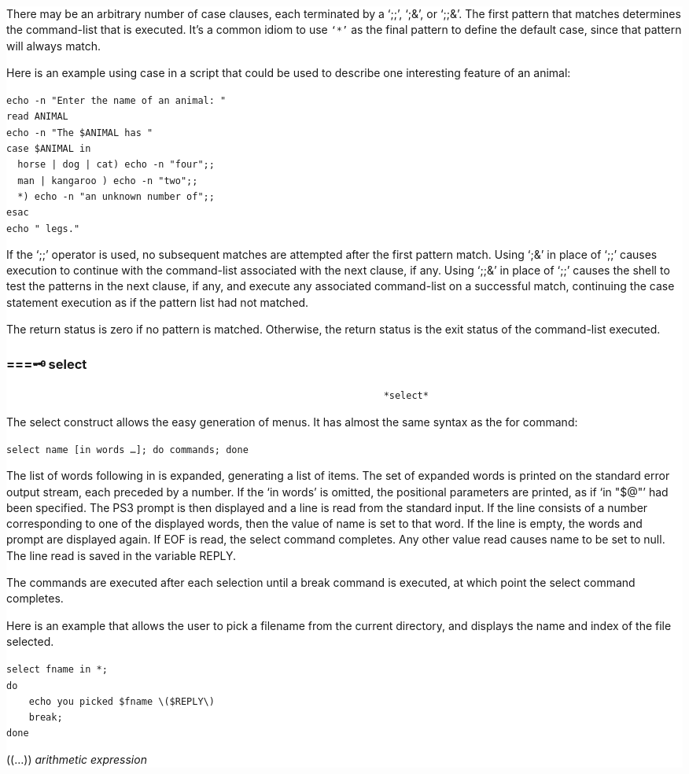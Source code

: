 There may be an arbitrary number of case clauses, each terminated by a ‘;;’, ‘;&’, or ‘;;&’. The first pattern that matches determines the command-list that is executed. It’s a common idiom to use `‘*’` as the final pattern to define the default case, since that pattern will always match.

Here is an example using case in a script that could be used to describe one interesting feature of an animal:

    echo -n "Enter the name of an animal: "
    read ANIMAL
    echo -n "The $ANIMAL has "
    case $ANIMAL in
      horse | dog | cat) echo -n "four";;
      man | kangaroo ) echo -n "two";;
      *) echo -n "an unknown number of";;
    esac
    echo " legs."

If the ‘;;’ operator is used, no subsequent matches are attempted after the first pattern match. Using ‘;&’ in place of ‘;;’ causes execution to continue with the command-list associated with the next clause, if any. Using ‘;;&’ in place of ‘;;’ causes the shell to test the patterns in the next clause, if any, and execute any associated command-list on a successful match, continuing the case statement execution as if the pattern list had not matched.

The return status is zero if no pattern is matched. Otherwise, the return status is the exit status of the command-list executed.


### ===🗝 select
                                                                       *select*

The select construct allows the easy generation of menus. It has almost the same syntax as the for command:

    select name [in words …]; do commands; done

The list of words following in is expanded, generating a list of items. The set of expanded words is printed on the standard error output stream, each preceded by a number. If the ‘in words’ is omitted, the positional parameters are printed, as if ‘in "$@"’ had been specified. The PS3 prompt is then displayed and a line is read from the standard input. If the line consists of a number corresponding to one of the displayed words, then the value of name is set to that word. If the line is empty, the words and prompt are displayed again. If EOF is read, the select command completes. Any other value read causes name to be set to null. The line read is saved in the variable REPLY.

The commands are executed after each selection until a break command is executed, at which point the select command completes.

Here is an example that allows the user to pick a filename from the current directory, and displays the name and index of the file selected.

    select fname in *;
    do
        echo you picked $fname \($REPLY\)
        break;
    done

((…))
                                                        *arithmetic expression*
